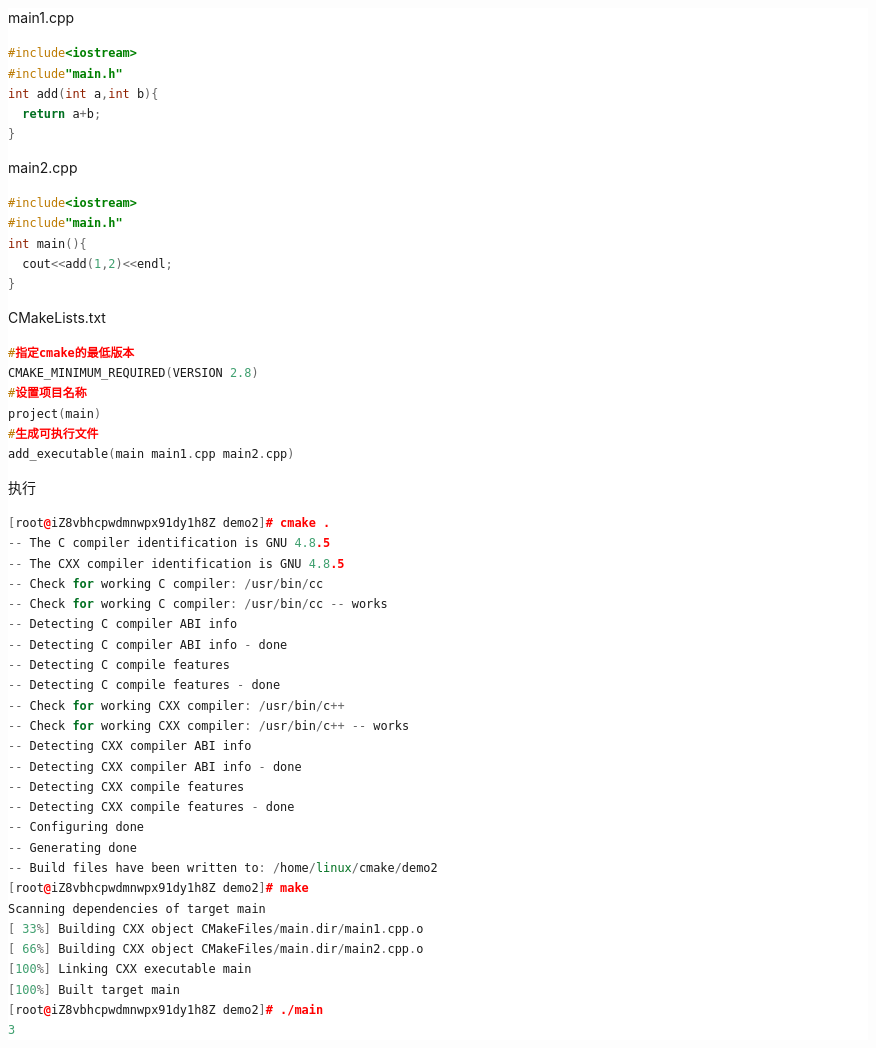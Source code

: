 main1.cpp



```C++
#include<iostream>
#include"main.h"
int add(int a,int b){
  return a+b;
}

```

main2.cpp



```C++
#include<iostream>
#include"main.h"
int main(){
  cout<<add(1,2)<<endl;
}
```

CMakeLists.txt



```C++
#指定cmake的最低版本
CMAKE_MINIMUM_REQUIRED(VERSION 2.8)
#设置项目名称                                                                                                                                                            
project(main)                       
#生成可执行文件                     
add_executable(main main1.cpp main2.cpp)

```

执行



```C++
[root@iZ8vbhcpwdmnwpx91dy1h8Z demo2]# cmake .
-- The C compiler identification is GNU 4.8.5
-- The CXX compiler identification is GNU 4.8.5
-- Check for working C compiler: /usr/bin/cc
-- Check for working C compiler: /usr/bin/cc -- works
-- Detecting C compiler ABI info
-- Detecting C compiler ABI info - done
-- Detecting C compile features
-- Detecting C compile features - done
-- Check for working CXX compiler: /usr/bin/c++
-- Check for working CXX compiler: /usr/bin/c++ -- works
-- Detecting CXX compiler ABI info
-- Detecting CXX compiler ABI info - done
-- Detecting CXX compile features
-- Detecting CXX compile features - done
-- Configuring done
-- Generating done
-- Build files have been written to: /home/linux/cmake/demo2
[root@iZ8vbhcpwdmnwpx91dy1h8Z demo2]# make
Scanning dependencies of target main
[ 33%] Building CXX object CMakeFiles/main.dir/main1.cpp.o
[ 66%] Building CXX object CMakeFiles/main.dir/main2.cpp.o
[100%] Linking CXX executable main
[100%] Built target main
[root@iZ8vbhcpwdmnwpx91dy1h8Z demo2]# ./main
3

```